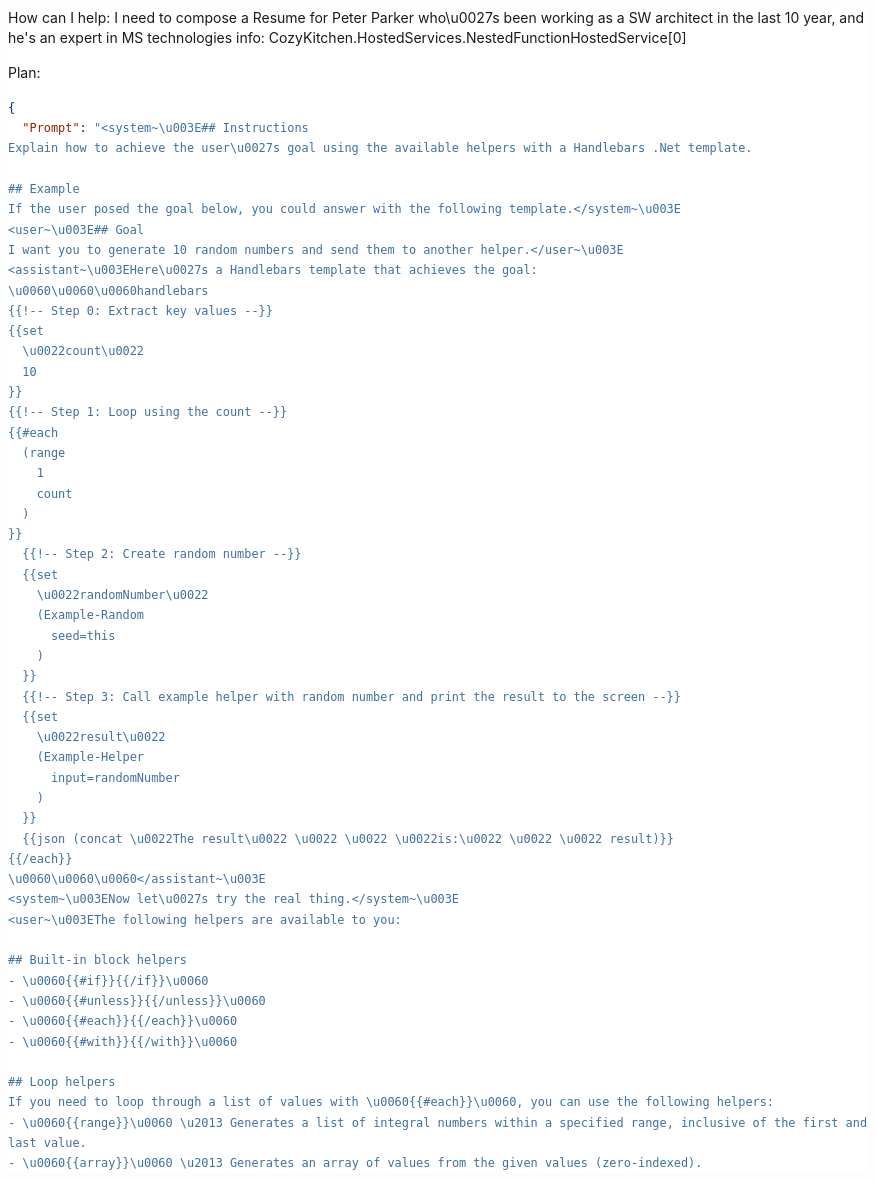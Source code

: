 How can I help:
I need to compose a Resume for Peter Parker who\u0027s been working as a SW architect in the last 10 year, and he's an expert in MS technologies
info: CozyKitchen.HostedServices.NestedFunctionHostedService[0]

Plan:

```json
{
  "Prompt": "<system~\u003E## Instructions
Explain how to achieve the user\u0027s goal using the available helpers with a Handlebars .Net template.

## Example
If the user posed the goal below, you could answer with the following template.</system~\u003E
<user~\u003E## Goal
I want you to generate 10 random numbers and send them to another helper.</user~\u003E
<assistant~\u003EHere\u0027s a Handlebars template that achieves the goal:
\u0060\u0060\u0060handlebars
{{!-- Step 0: Extract key values --}}
{{set
  \u0022count\u0022
  10
}}
{{!-- Step 1: Loop using the count --}}
{{#each
  (range
    1
    count
  )
}}
  {{!-- Step 2: Create random number --}}
  {{set
    \u0022randomNumber\u0022
    (Example-Random
      seed=this
    )
  }}
  {{!-- Step 3: Call example helper with random number and print the result to the screen --}}
  {{set
    \u0022result\u0022
    (Example-Helper
      input=randomNumber
    )
  }}
  {{json (concat \u0022The result\u0022 \u0022 \u0022 \u0022is:\u0022 \u0022 \u0022 result)}}
{{/each}}
\u0060\u0060\u0060</assistant~\u003E
<system~\u003ENow let\u0027s try the real thing.</system~\u003E
<user~\u003EThe following helpers are available to you:

## Built-in block helpers
- \u0060{{#if}}{{/if}}\u0060
- \u0060{{#unless}}{{/unless}}\u0060
- \u0060{{#each}}{{/each}}\u0060
- \u0060{{#with}}{{/with}}\u0060

## Loop helpers
If you need to loop through a list of values with \u0060{{#each}}\u0060, you can use the following helpers:
- \u0060{{range}}\u0060 \u2013 Generates a list of integral numbers within a specified range, inclusive of the first and last value.
- \u0060{{array}}\u0060 \u2013 Generates an array of values from the given values (zero-indexed).

```
